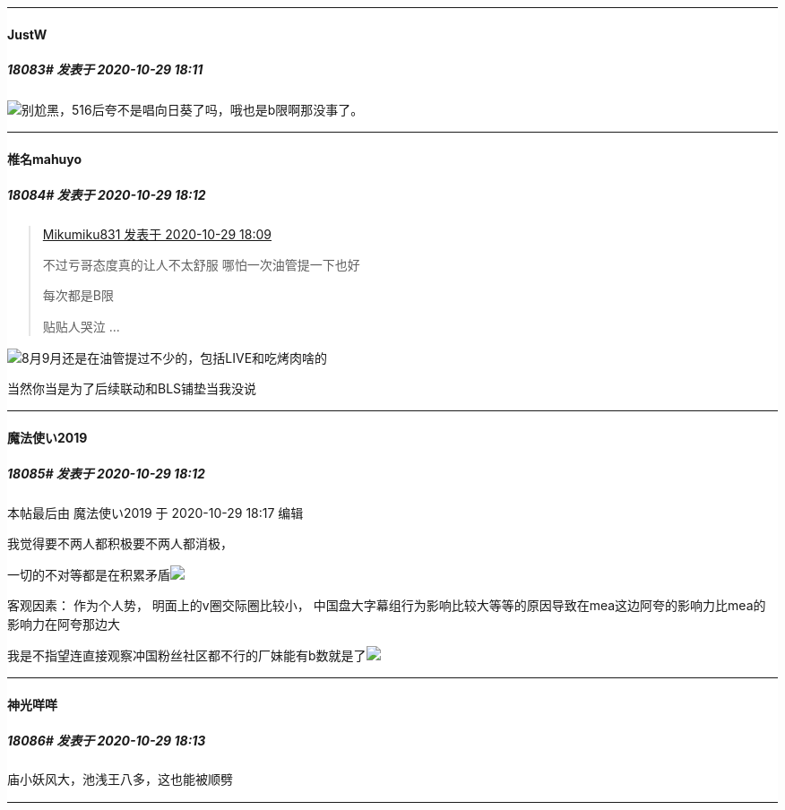 
-----

####  JustW  
##### 18083#       发表于 2020-10-29 18:11


<img src="https://static.saraba1st.com/image/smiley/face2017/067.png" referrerpolicy="no-referrer">别尬黑，516后夸不是唱向日葵了吗，哦也是b限啊那没事了。


-----

####  椎名mahuyo  
##### 18084#       发表于 2020-10-29 18:12


<blockquote><a href="httphttps://bbs.saraba1st.com/2b/forum.php?mod=redirect&amp;goto=findpost&amp;pid=49219557&amp;ptid=1945537" target="_blank">Mikumiku831 发表于 2020-10-29 18:09</a>

不过亏哥态度真的让人不太舒服 哪怕一次油管提一下也好

每次都是B限

贴贴人哭泣 ...</blockquote>
<img src="https://static.saraba1st.com/image/smiley/face2017/169.gif" referrerpolicy="no-referrer">8月9月还是在油管提过不少的，包括LIVE和吃烤肉啥的

当然你当是为了后续联动和BLS铺垫当我没说


-----

####  魔法使い2019  
##### 18085#       发表于 2020-10-29 18:12


 本帖最后由 魔法使い2019 于 2020-10-29 18:17 编辑 

我觉得要不两人都积极要不两人都消极，


一切的不对等都是在积累矛盾<img src="https://static.saraba1st.com/image/smiley/face2017/067.png" referrerpolicy="no-referrer">

客观因素： 作为个人势， 明面上的v圈交际圈比较小， 中国盘大字幕组行为影响比较大等等的原因导致在mea这边阿夸的影响力比mea的影响力在阿夸那边大


我是不指望连直接观察冲国粉丝社区都不行的厂妹能有b数就是了<img src="https://static.saraba1st.com/image/smiley/face2017/065.png" referrerpolicy="no-referrer">


-----

####  神光咩咩  
##### 18086#       发表于 2020-10-29 18:13


庙小妖风大，池浅王八多，这也能被顺劈


-----
